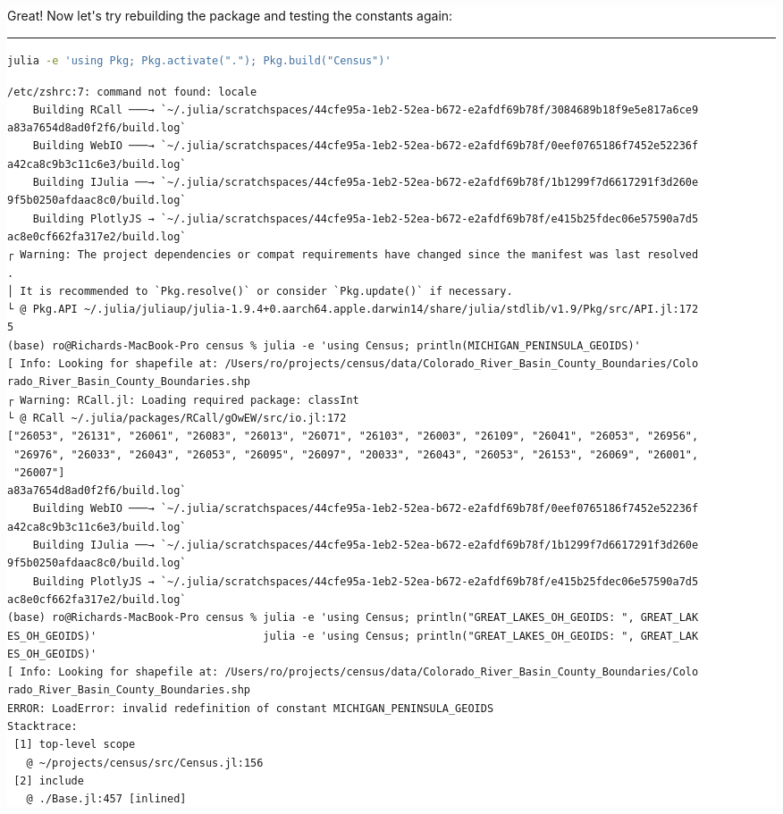 Great! Now let's try rebuilding the package and testing the constants again:

---

```bash
julia -e 'using Pkg; Pkg.activate("."); Pkg.build("Census")'
```

```
/etc/zshrc:7: command not found: locale
    Building RCall ───→ `~/.julia/scratchspaces/44cfe95a-1eb2-52ea-b672-e2afdf69b78f/3084689b18f9e5e817a6ce9
a83a7654d8ad0f2f6/build.log`
    Building WebIO ───→ `~/.julia/scratchspaces/44cfe95a-1eb2-52ea-b672-e2afdf69b78f/0eef0765186f7452e52236f
a42ca8c9b3c11c6e3/build.log`
    Building IJulia ──→ `~/.julia/scratchspaces/44cfe95a-1eb2-52ea-b672-e2afdf69b78f/1b1299f7d6617291f3d260e
9f5b0250afdaac8c0/build.log`
    Building PlotlyJS → `~/.julia/scratchspaces/44cfe95a-1eb2-52ea-b672-e2afdf69b78f/e415b25fdec06e57590a7d5
ac8e0cf662fa317e2/build.log`
┌ Warning: The project dependencies or compat requirements have changed since the manifest was last resolved
.
│ It is recommended to `Pkg.resolve()` or consider `Pkg.update()` if necessary.
└ @ Pkg.API ~/.julia/juliaup/julia-1.9.4+0.aarch64.apple.darwin14/share/julia/stdlib/v1.9/Pkg/src/API.jl:172
5
(base) ro@Richards-MacBook-Pro census % julia -e 'using Census; println(MICHIGAN_PENINSULA_GEOIDS)'
[ Info: Looking for shapefile at: /Users/ro/projects/census/data/Colorado_River_Basin_County_Boundaries/Colo
rado_River_Basin_County_Boundaries.shp
┌ Warning: RCall.jl: Loading required package: classInt
└ @ RCall ~/.julia/packages/RCall/gOwEW/src/io.jl:172
["26053", "26131", "26061", "26083", "26013", "26071", "26103", "26003", "26109", "26041", "26053", "26956",
 "26976", "26033", "26043", "26053", "26095", "26097", "20033", "26043", "26053", "26153", "26069", "26001",
 "26007"]
a83a7654d8ad0f2f6/build.log`
    Building WebIO ───→ `~/.julia/scratchspaces/44cfe95a-1eb2-52ea-b672-e2afdf69b78f/0eef0765186f7452e52236f
a42ca8c9b3c11c6e3/build.log`
    Building IJulia ──→ `~/.julia/scratchspaces/44cfe95a-1eb2-52ea-b672-e2afdf69b78f/1b1299f7d6617291f3d260e
9f5b0250afdaac8c0/build.log`
    Building PlotlyJS → `~/.julia/scratchspaces/44cfe95a-1eb2-52ea-b672-e2afdf69b78f/e415b25fdec06e57590a7d5
ac8e0cf662fa317e2/build.log`
(base) ro@Richards-MacBook-Pro census % julia -e 'using Census; println("GREAT_LAKES_OH_GEOIDS: ", GREAT_LAK
ES_OH_GEOIDS)'                          julia -e 'using Census; println("GREAT_LAKES_OH_GEOIDS: ", GREAT_LAK
ES_OH_GEOIDS)'
[ Info: Looking for shapefile at: /Users/ro/projects/census/data/Colorado_River_Basin_County_Boundaries/Colo
rado_River_Basin_County_Boundaries.shp
ERROR: LoadError: invalid redefinition of constant MICHIGAN_PENINSULA_GEOIDS
Stacktrace:
 [1] top-level scope
   @ ~/projects/census/src/Census.jl:156
 [2] include
   @ ./Base.jl:457 [inlined]
```